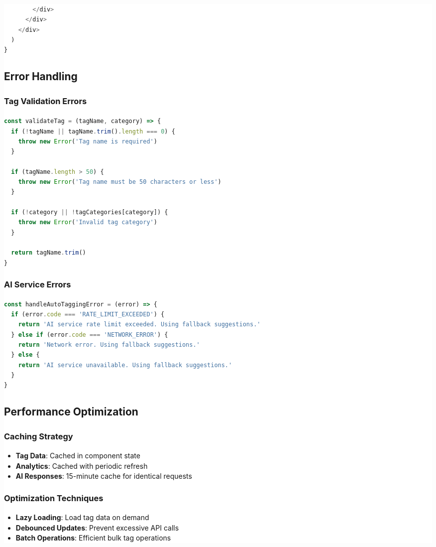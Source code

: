 ```javascript
        </div>
      </div>
    </div>
  )
}
```

## Error Handling

### Tag Validation Errors
```javascript
const validateTag = (tagName, category) => {
  if (!tagName || tagName.trim().length === 0) {
    throw new Error('Tag name is required')
  }
  
  if (tagName.length > 50) {
    throw new Error('Tag name must be 50 characters or less')
  }
  
  if (!category || !tagCategories[category]) {
    throw new Error('Invalid tag category')
  }
  
  return tagName.trim()
}
```

### AI Service Errors
```javascript
const handleAutoTaggingError = (error) => {
  if (error.code === 'RATE_LIMIT_EXCEEDED') {
    return 'AI service rate limit exceeded. Using fallback suggestions.'
  } else if (error.code === 'NETWORK_ERROR') {
    return 'Network error. Using fallback suggestions.'
  } else {
    return 'AI service unavailable. Using fallback suggestions.'
  }
}
```

## Performance Optimization

### Caching Strategy
- **Tag Data**: Cached in component state
- **Analytics**: Cached with periodic refresh
- **AI Responses**: 15-minute cache for identical requests

### Optimization Techniques
- **Lazy Loading**: Load tag data on demand
- **Debounced Updates**: Prevent excessive API calls
- **Batch Operations**: Efficient bulk tag operations
